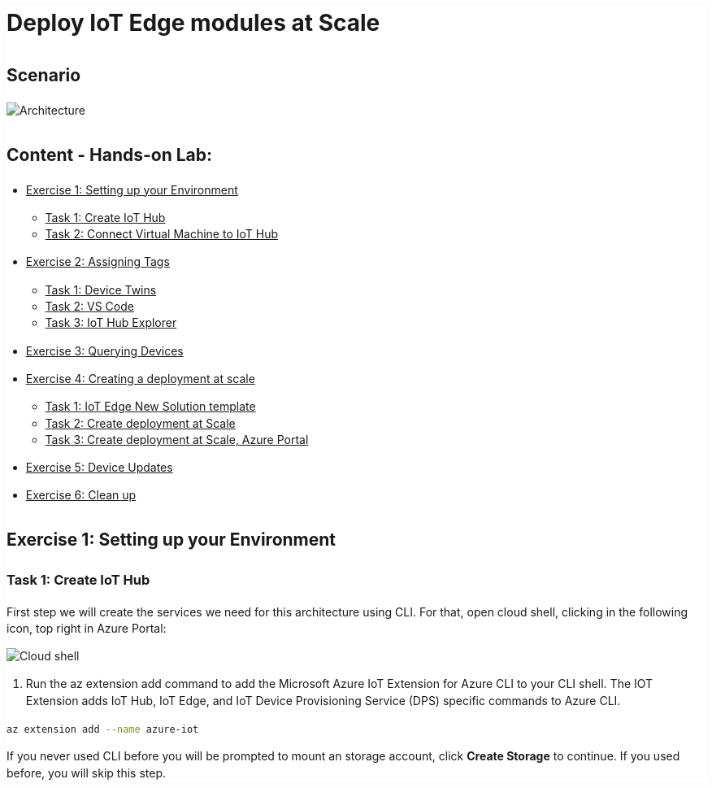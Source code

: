 # Deploy IoT Edge modules at Scale #

## Scenario ##

 ![Architecture](./media/architecture.png 'Architecure')


## **Content - Hands-on Lab:** ##
- [Exercise 1: Setting up your Environment](#exercise-1-setting-up-your-environment)
  - [Task 1: Create IoT Hub](#task-1-create-iot-hub)
  - [Task 2: Connect Virtual Machine to IoT Hub](#task-2-connect-Virtual-Machine-to-IoT-Hub)

- [Exercise 2: Assigning Tags](#Exercise-2-Assigning-Tags)
  - [Task 1: Device Twins](#Task-1-Device-Twins)
  - [Task 2: VS Code](#Task-2-VS-Code)
  - [Task 3: IoT Hub Explorer](#Task-3-IoT-Hub-Explorer)

-  [Exercise 3: Querying Devices](#Exercise-3-Querying-Devices)

- [Exercise 4: Creating a deployment at scale](#Exercise-4-Creating-a-deployment-at-scale)
  - [Task 1: IoT Edge New Solution template](#Task-1-IoT-Edge-New-Solution-template)
  - [Task 2: Create deployment at Scale](#Task-2-Create-deployment-at-Scale)
  - [Task 3: Create deployment at Scale, Azure Portal](#Task-3-Create-deployment-at-Scale-Azure-Portal)
  
- [Exercise 5: Device Updates](#Exercise-5-device-updates)
- [Exercise 6: Clean up](#Exercise-6-Clean-up)




## **Exercise 1: Setting up your Environment** ##


### **Task 1: Create IoT Hub** ###


First step we will create the services we need for this architecture using CLI. For that, open cloud shell, clicking in the following icon, top right in Azure Portal:

![Cloud shell](./media/cloud-shell.png 'Cloud Shell')

1. Run the az extension add command to add the Microsoft Azure IoT Extension for Azure CLI to your CLI shell. The IOT Extension adds IoT Hub, IoT Edge, and IoT Device Provisioning Service (DPS) specific commands to Azure CLI.

```bash
az extension add --name azure-iot

```

If you never used  CLI before you will be prompted to mount an storage account, click **Create Storage** to continue. If you used before, you will skip this step.
